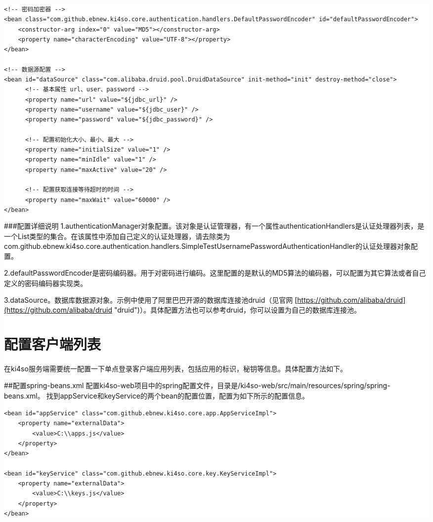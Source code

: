 	<!-- 密码加密器 -->
	<bean class="com.github.ebnew.ki4so.core.authentication.handlers.DefaultPasswordEncoder" id="defaultPasswordEncoder">
		<constructor-arg index="0" value="MD5"></constructor-arg>
		<property name="characterEncoding" value="UTF-8"></property>
	</bean>
	
	<!-- 数据源配置 -->
	<bean id="dataSource" class="com.alibaba.druid.pool.DruidDataSource" init-method="init" destroy-method="close"> 
	      <!-- 基本属性 url、user、password -->
	      <property name="url" value="${jdbc_url}" />
	      <property name="username" value="${jdbc_user}" />
	      <property name="password" value="${jdbc_password}" />
	
	      <!-- 配置初始化大小、最小、最大 -->
	      <property name="initialSize" value="1" />
	      <property name="minIdle" value="1" /> 
	      <property name="maxActive" value="20" />
	
	      <!-- 配置获取连接等待超时的时间 -->
	      <property name="maxWait" value="60000" />
  	</bean>


###配置详细说明
1.authenticationManager对象配置。该对象是认证管理器，有一个属性authenticationHandlers是认证处理器列表，是一个List类型的集合。在该属性中添加自己定义的认证处理器，请去除类为com.github.ebnew.ki4so.core.authentication.handlers.SimpleTestUsernamePasswordAuthenticationHandler的认证处理器对象配置。

2.defaultPasswordEncoder是密码编码器。用于对密码进行编码。这里配置的是默认的MD5算法的编码器，可以配置为其它算法或者自己定义的密码编码器实现类。

3.dataSource。数据库数据源对象。示例中使用了阿里巴巴开源的数据库连接池druid（见官网 [https://github.com/alibaba/druid](https://github.com/alibaba/druid "druid")）。具体配置方法也可以参考druid，你可以设置为自己的数据库连接池。



# 配置客户端列表 #
在ki4so服务端需要统一配置一下单点登录客户端应用列表，包括应用的标识，秘钥等信息。具体配置方法如下。

##配置spring-beans.xml
配置ki4so-web项目中的spring配置文件，目录是/ki4so-web/src/main/resources/spring/spring-beans.xml。
找到appService和keyService的两个bean的配置位置，配置为如下所示的配置信息。

    <bean id="appService" class="com.github.ebnew.ki4so.core.app.AppServiceImpl">
		<property name="externalData">
			<value>C:\\apps.js</value>
		</property>
	</bean>
	
	<bean id="keyService" class="com.github.ebnew.ki4so.core.key.KeyServiceImpl">
		<property name="externalData">
			<value>C:\\keys.js</value>
		</property>
	</bean>
